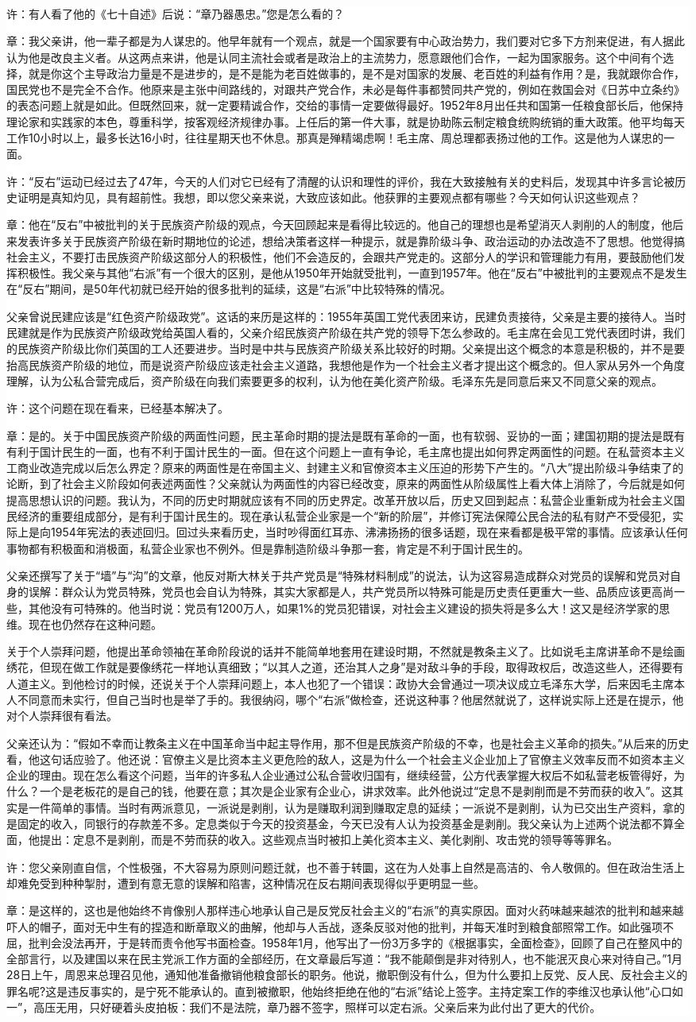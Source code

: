 许：有人看了他的《七十自述》后说：“章乃器愚忠。”您是怎么看的？


章：我父亲讲，他一辈子都是为人谋忠的。他早年就有一个观点，就是一个国家要有中心政治势力，我们要对它多下方剂来促进，有人据此认为他是改良主义者。从这两点来讲，他是认同主流社会或者是政治上的主流势力，愿意跟他们合作，一起为国家服务。这个中间有个选择，就是你这个主导政治力量是不是进步的，是不是能为老百姓做事的，是不是对国家的发展、老百姓的利益有作用？是，我就跟你合作，国民党也不是完全不合作。他原来是主张中间路线的，对跟共产党合作，未必是每件事都赞同共产党的，例如在救国会对《日苏中立条约》的表态问题上就是如此。但既然回来，就一定要精诚合作，交给的事情一定要做得最好。1952年8月出任共和国第一任粮食部长后，他保持理论家和实践家的本色，尊重科学，按客观经济规律办事。上任后的第一件大事，就是协助陈云制定粮食统购统销的重大政策。他平均每天工作10小时以上，最多长达16小时，往往星期天也不休息。那真是殚精竭虑啊！毛主席、周总理都表扬过他的工作。这是他为人谋忠的一面。


许：“反右”运动已经过去了47年，今天的人们对它已经有了清醒的认识和理性的评价，我在大致接触有关的史料后，发现其中许多言论被历史证明是真知灼见，具有超前性。我想，即以您父亲来说，大致应该如此。他获罪的主要观点都有哪些？今天如何认识这些观点？


章：他在“反右”中被批判的关于民族资产阶级的观点，今天回顾起来是看得比较远的。他自己的理想也是希望消灭人剥削的人的制度，他后来发表许多关于民族资产阶级在新时期地位的论述，想给决策者这样一种提示，就是靠阶级斗争、政治运动的办法改造不了思想。他觉得搞社会主义，不要打击民族资产阶级这部分人的积极性，他们不会造反的，会跟共产党走的。这部分人的学识和管理能力有用，要鼓励他们发挥积极性。我父亲与其他“右派”有一个很大的区别，是他从1950年开始就受批判，一直到1957年。他在“反右”中被批判的主要观点不是发生在“反右”期间，是50年代初就已经开始的很多批判的延续，这是“右派”中比较特殊的情况。


父亲曾说民建应该是“红色资产阶级政党”。这话的来历是这样的：1955年英国工党代表团来访，民建负责接待，父亲是主要的接待人。当时民建就是作为民族资产阶级政党给英国人看的，父亲介绍民族资产阶级在共产党的领导下怎么参政的。毛主席在会见工党代表团时讲，我们的民族资产阶级比你们英国的工人还要进步。当时是中共与民族资产阶级关系比较好的时期。父亲提出这个概念的本意是积极的，并不是要抬高民族资产阶级的地位，而是说资产阶级应该走社会主义道路，我想他是作为一个社会主义者才提出这个概念的。但人家从另外一个角度理解，认为公私合营完成后，资产阶级在向我们索要更多的权利，认为他在美化资产阶级。毛泽东先是同意后来又不同意父亲的观点。

许：这个问题在现在看来，已经基本解决了。


章：是的。关于中国民族资产阶级的两面性问题，民主革命时期的提法是既有革命的一面，也有软弱、妥协的一面；建国初期的提法是既有有利于国计民生的一面，也有不利于国计民生的一面。但在这个问题上一直有争论，毛主席也提出如何界定两面性的问题。在私营资本主义工商业改造完成以后怎么界定？原来的两面性是在帝国主义、封建主义和官僚资本主义压迫的形势下产生的。“八大”提出阶级斗争结束了的论断，到了社会主义阶段如何表述两面性？父亲就认为两面性的内容已经改变，原来的两面性从阶级属性上看大体上消除了，今后就是如何提高思想认识的问题。我认为，不同的历史时期就应该有不同的历史界定。改革开放以后，历史又回到起点：私营企业重新成为社会主义国民经济的重要组成部分，是有利于国计民生的。现在承认私营企业家是一个“新的阶层”，并修订宪法保障公民合法的私有财产不受侵犯，实际上是向1954年宪法的表述回归。回过头来看历史，当时吵得面红耳赤、沸沸扬扬的很多话题，现在来看都是极平常的事情。应该承认任何事物都有积极面和消极面，私营企业家也不例外。但是靠制造阶级斗争那一套，肯定是不利于国计民生的。


父亲还撰写了关于“墙”与“沟”的文章，他反对斯大林关于共产党员是“特殊材料制成”的说法，认为这容易造成群众对党员的误解和党员对自身的误解：群众认为党员特殊，党员也会自认为特殊，其实大家都是人，共产党员所以特殊可能是历史责任更重大一些、品质应该更高尚一些，其他没有可特殊的。他当时说：党员有1200万人，如果1%的党员犯错误，对社会主义建设的损失将是多么大！这又是经济学家的思维。现在也仍然存在这种问题。


关于个人崇拜问题，他提出革命领袖在革命阶段说的话并不能简单地套用在建设时期，不然就是教条主义了。比如说毛主席讲革命不是绘画绣花，但现在做工作就是要像绣花一样地认真细致；“以其人之道，还治其人之身”是对敌斗争的手段，取得政权后，改造这些人，还得要有人道主义。到他检讨的时候，还说关于个人崇拜问题上，本人也犯了一个错误：政协大会曾通过一项决议成立毛泽东大学，后来因毛主席本人不同意而未实行，但自己当时也是举了手的。我很纳闷，哪个“右派”做检查，还说这种事？他居然就说了，这样说实际上还是在提示，他对个人崇拜很有看法。


父亲还认为：“假如不幸而让教条主义在中国革命当中起主导作用，那不但是民族资产阶级的不幸，也是社会主义革命的损失。”从后来的历史看，他这句话应验了。他还说：官僚主义是比资本主义更危险的敌人，这是为什么一个社会主义企业加上了官僚主义效率反而不如资本主义企业的理由。现在怎么看这个问题，当年的许多私人企业通过公私合营收归国有，继续经营，公方代表掌握大权后不如私营老板管得好，为什么？一个是老板花的是自己的钱，他要在意；其次是企业家有企业心，讲求效率。此外他说过“定息不是剥削而是不劳而获的收入”。这其实是一件简单的事情。当时有两派意见，一派说是剥削，认为是赚取利润到赚取定息的延续；一派说不是剥削，认为已交出生产资料，拿的是固定的收入，同银行的存款差不多。定息类似于今天的投资基金，今天已没有人认为投资基金是剥削。我父亲认为上述两个说法都不算全面，他提出：定息不是剥削，而是不劳而获的收入。这些观点当时被扣上美化资本主义、美化剥削、攻击党的领导等等罪名。


许：您父亲刚直自信，个性极强，不大容易为原则问题迁就，也不善于转圜，这在为人处事上自然是高洁的、令人敬佩的。但在政治生活上却难免受到种种掣肘，遭到有意无意的误解和陷害，这种情况在反右期间表现得似乎更明显一些。


章：是这样的，这也是他始终不肯像别人那样违心地承认自己是反党反社会主义的“右派”的真实原因。面对火药味越来越浓的批判和越来越吓人的帽子，面对无中生有的捏造和断章取义的曲解，他却与人舌战，逐条反驳对他的批判，并每天准时到粮食部照常工作。如此强项不屈，批判会没法再开，于是转而责令他写书面检查。1958年1月，他写出了一份3万多字的《根据事实，全面检查》，回顾了自己在整风中的全部言行，以及建国以来在民主党派工作方面的全部经历，在文章最后写道：“我不能颠倒是非对待别人，也不能泯灭良心来对待自己。”1月28日上午，周恩来总理召见他，通知他准备撤销他粮食部长的职务。他说，撤职倒没有什么，但为什么要扣上反党、反人民、反社会主义的罪名呢?这是违反事实的，是宁死不能承认的。直到被撤职，他始终拒绝在他的“右派”结论上签字。主持定案工作的李维汉也承认他“心口如一”，高压无用，只好硬着头皮拍板：我们不是法院，章乃器不签字，照样可以定右派。父亲后来为此付出了更大的代价。

